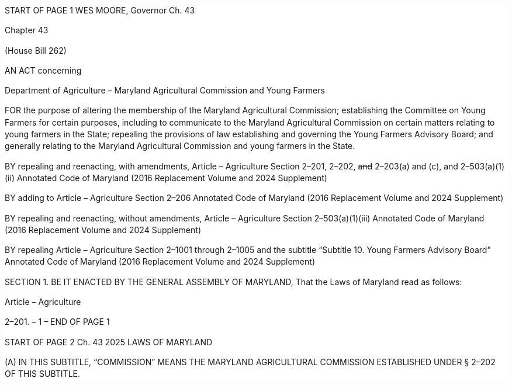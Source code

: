 START OF PAGE 1
WES MOORE, Governor Ch. 43

Chapter 43

(House Bill 262)

AN ACT concerning

Department of Agriculture – Maryland Agricultural Commission and Young
Farmers

FOR the purpose of altering the membership of the Maryland Agricultural Commission;
establishing the Committee on Young Farmers for certain purposes, including to
communicate to the Maryland Agricultural Commission on certain matters relating
to young farmers in the State; repealing the provisions of law establishing and
governing the Young Farmers Advisory Board; and generally relating to the
Maryland Agricultural Commission and young farmers in the State.

BY repealing and reenacting, with amendments,
Article – Agriculture
Section 2–201, 2–202, ~~and~~ 2–203(a) and (c), and 2–503(a)(1)(ii)
Annotated Code of Maryland
(2016 Replacement Volume and 2024 Supplement)

BY adding to
Article – Agriculture
Section 2–206
Annotated Code of Maryland
(2016 Replacement Volume and 2024 Supplement)

BY repealing and reenacting, without amendments,
Article – Agriculture
Section 2–503(a)(1)(iii)
Annotated Code of Maryland
(2016 Replacement Volume and 2024 Supplement)

BY repealing
Article – Agriculture
Section 2–1001 through 2–1005 and the subtitle “Subtitle 10. Young Farmers
Advisory Board”
Annotated Code of Maryland
(2016 Replacement Volume and 2024 Supplement)

SECTION 1. BE IT ENACTED BY THE GENERAL ASSEMBLY OF MARYLAND,
That the Laws of Maryland read as follows:

Article – Agriculture

2–201.
– 1 –
END OF PAGE 1

START OF PAGE 2
Ch. 43 2025 LAWS OF MARYLAND

(A) IN THIS SUBTITLE, “COMMISSION” MEANS THE MARYLAND
AGRICULTURAL COMMISSION ESTABLISHED UNDER § 2–202 OF THIS SUBTITLE.
